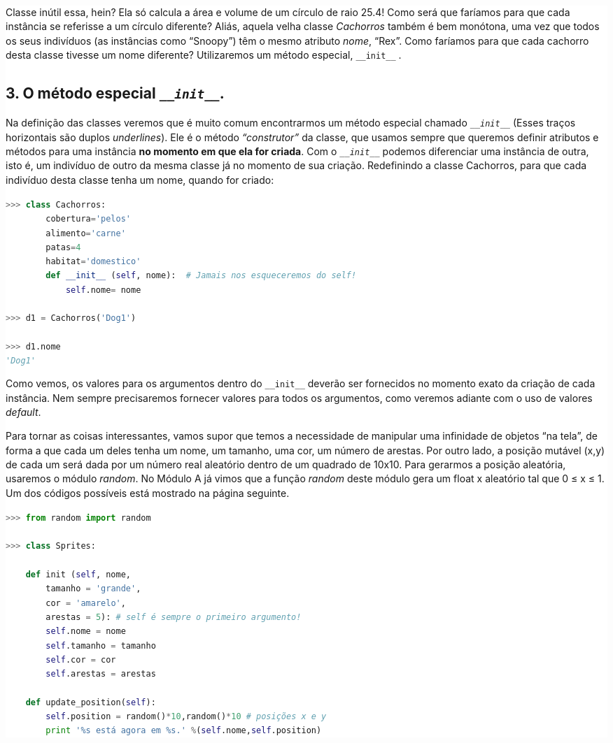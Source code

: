 Classe inútil essa, hein? Ela só calcula a área e volume de um círculo de raio 25.4! Como será que faríamos para que cada instância se referisse a um círculo diferente? Aliás, aquela velha classe *Cachorros* também é bem monótona, uma vez que todos os seus indivíduos (as instâncias como “Snoopy”) têm o mesmo atributo *nome*, “Rex”. Como faríamos para que cada cachorro desta classe tivesse um nome diferente? Utilizaremos um método especial, `__init__` .



## 3. O método especial *`__init__`*.

Na definição das classes veremos que é muito comum encontrarmos um método especial chamado *`__init__`*     (Esses traços horizontais são duplos *underlines*). Ele é o método *“construtor”* da classe, que usamos sempre que queremos definir atributos e métodos para uma instância **no momento em que ela for criada**. Com o *`__init__`* podemos diferenciar uma instância de outra, isto é, um indivíduo de outro da mesma classe já no momento de sua criação. Redefinindo a classe Cachorros, para que cada indivíduo desta classe tenha um nome, quando for criado:

```Python
>>> class Cachorros:
        cobertura='pelos'
        alimento='carne'
        patas=4
        habitat='domestico'
        def __init__ (self, nome):	# Jamais nos esqueceremos do self!
            self.nome= nome

>>> d1 = Cachorros('Dog1')

>>> d1.nome
'Dog1'
```

Como vemos, os valores para os argumentos dentro do `__init__` deverão ser fornecidos no momento exato da criação de cada instância. Nem sempre precisaremos fornecer valores para todos os argumentos, como veremos adiante com o uso de valores *default*.

Para tornar as coisas interessantes, vamos supor que temos a necessidade de manipular uma infinidade de objetos “na tela”, de forma a que cada um deles tenha um nome, um tamanho, uma cor, um número de arestas. Por outro lado, a posição mutável (x,y) de cada um será dada por um número real aleatório dentro de um quadrado de 10x10. Para gerarmos a posição aleatória, usaremos o módulo *random*. No Módulo A já vimos que a função *random* deste módulo gera um float x aleatório tal que 0 ≤ x ≤ 1. Um dos códigos possíveis está mostrado na página seguinte.

```Python
>>> from random import random

>>> class Sprites:
    
    def init (self, nome,
        tamanho = 'grande',
        cor = 'amarelo',
        arestas = 5): # self é sempre o primeiro argumento!
        self.nome = nome
        self.tamanho = tamanho
        self.cor = cor
        self.arestas = arestas
    
    def update_position(self):
        self.position = random()*10,random()*10 # posições x e y
        print '%s está agora em %s.' %(self.nome,self.position)
```
